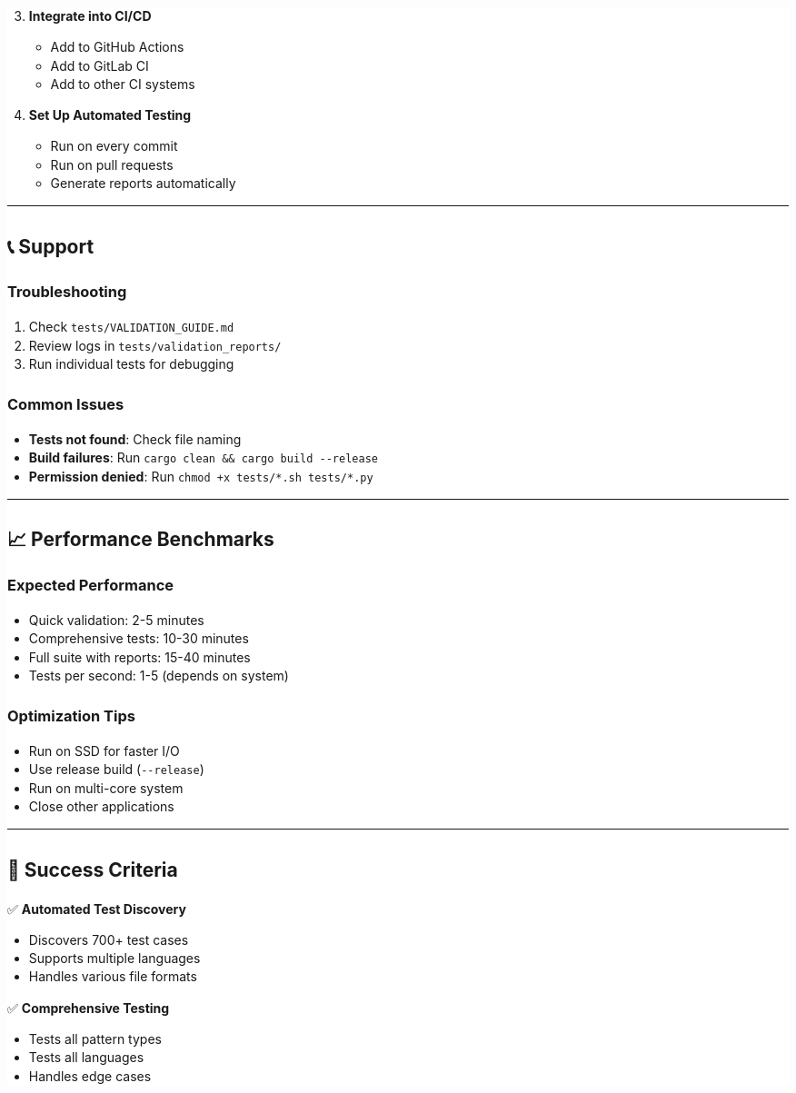 3. **Integrate into CI/CD**
   - Add to GitHub Actions
   - Add to GitLab CI
   - Add to other CI systems

4. **Set Up Automated Testing**
   - Run on every commit
   - Run on pull requests
   - Generate reports automatically

---

## 📞 Support

### Troubleshooting
1. Check `tests/VALIDATION_GUIDE.md`
2. Review logs in `tests/validation_reports/`
3. Run individual tests for debugging

### Common Issues
- **Tests not found**: Check file naming
- **Build failures**: Run `cargo clean && cargo build --release`
- **Permission denied**: Run `chmod +x tests/*.sh tests/*.py`

---

## 📈 Performance Benchmarks

### Expected Performance
- Quick validation: 2-5 minutes
- Comprehensive tests: 10-30 minutes
- Full suite with reports: 15-40 minutes
- Tests per second: 1-5 (depends on system)

### Optimization Tips
- Run on SSD for faster I/O
- Use release build (`--release`)
- Run on multi-core system
- Close other applications

---

## 🎯 Success Criteria

✅ **Automated Test Discovery**
- Discovers 700+ test cases
- Supports multiple languages
- Handles various file formats

✅ **Comprehensive Testing**
- Tests all pattern types
- Tests all languages
- Handles edge cases
